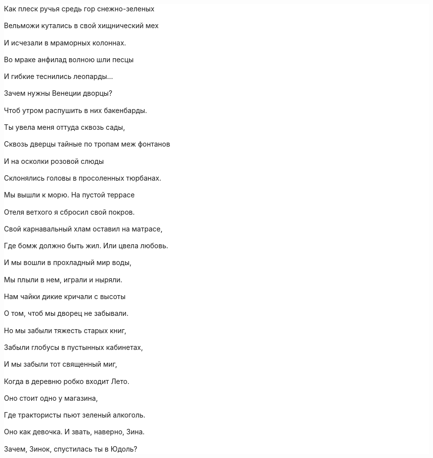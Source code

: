 Как плеск ручья средь гор снежно-зеленых 

Вельможи кутались в свой хищнический мех 

И исчезали в мраморных колоннах. 

  


Во мраке анфилад волною шли песцы 

И гибкие теснились леопарды… 

Зачем нужны Венеции дворцы? 

Чтоб утром распушить в них бакенбарды. 

  


Ты увела меня оттуда сквозь сады, 

Сквозь дверцы тайные по тропам меж фонтанов 

И на осколки розовой слюды 

Склонялись головы в просоленных тюрбанах. 

  


Мы вышли к морю. На пустой террасе 

Отеля ветхого я сбросил свой покров. 

Свой карнавальный хлам оставил на матрасе, 

Где бомж должно быть жил. Или цвела любовь. 

  


И мы вошли в прохладный мир воды, 

Мы плыли в нем, играли и ныряли. 

Нам чайки дикие кричали с высоты 

О том, чтоб мы дворец не забывали. 

  


Но мы забыли тяжесть старых книг, 

Забыли глобусы в пустынных кабинетах, 

И мы забыли тот священный миг, 

Когда в деревню робко входит Лето. 

  


Оно стоит одно у магазина, 

Где трактористы пьют зеленый алкоголь. 

Оно как девочка. И звать, наверно, Зина. 

Зачем, Зинок, спустилась ты в Юдоль? 
